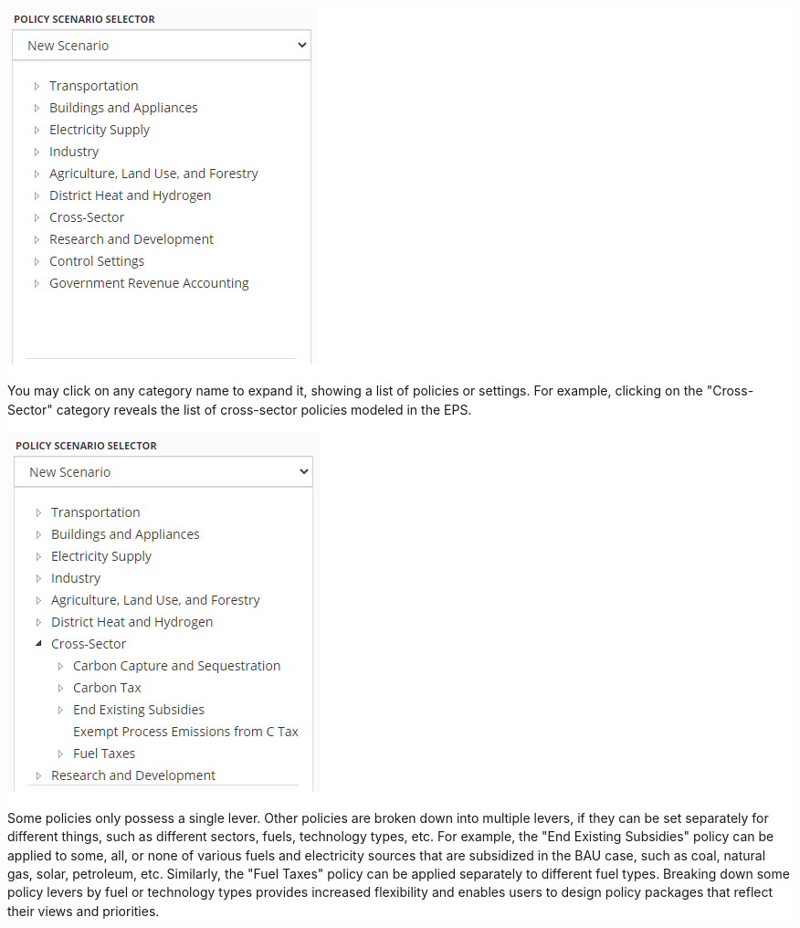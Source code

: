 ![policy and control setting levers](online-model-tutorial-LeversCollapsed.png)

You may click on any category name to expand it, showing a list of policies or settings.  For example, clicking on the "Cross-Sector" category reveals the list of cross-sector policies modeled in the EPS.

![cross-sector category expanded](online-model-tutorial-CrossSectorCat.png)

Some policies only possess a single lever.  Other policies are broken down into multiple levers, if they can be set separately for different things, such as different sectors, fuels, technology types, etc.  For example, the "End Existing Subsidies" policy can be applied to some, all, or none of various fuels and electricity sources that are subsidized in the BAU case, such as coal, natural gas, solar, petroleum, etc.  Similarly, the "Fuel Taxes" policy can be applied separately to different fuel types.  Breaking down some policy levers by fuel or technology types provides increased flexibility and enables users to design policy packages that reflect their views and priorities.
